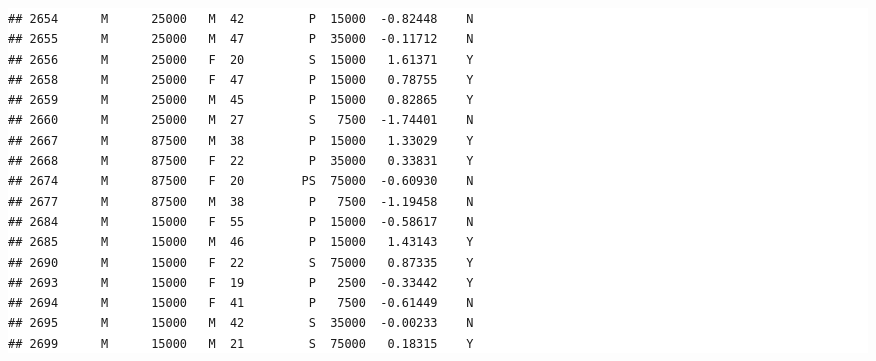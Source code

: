     ## 2654      M      25000   M  42         P  15000  -0.82448    N
    ## 2655      M      25000   M  47         P  35000  -0.11712    N
    ## 2656      M      25000   F  20         S  15000   1.61371    Y
    ## 2658      M      25000   F  47         P  15000   0.78755    Y
    ## 2659      M      25000   M  45         P  15000   0.82865    Y
    ## 2660      M      25000   M  27         S   7500  -1.74401    N
    ## 2667      M      87500   M  38         P  15000   1.33029    Y
    ## 2668      M      87500   F  22         P  35000   0.33831    Y
    ## 2674      M      87500   F  20        PS  75000  -0.60930    N
    ## 2677      M      87500   M  38         P   7500  -1.19458    N
    ## 2684      M      15000   F  55         P  15000  -0.58617    N
    ## 2685      M      15000   M  46         P  15000   1.43143    Y
    ## 2690      M      15000   F  22         S  75000   0.87335    Y
    ## 2693      M      15000   F  19         P   2500  -0.33442    Y
    ## 2694      M      15000   F  41         P   7500  -0.61449    N
    ## 2695      M      15000   M  42         S  35000  -0.00233    N
    ## 2699      M      15000   M  21         S  75000   0.18315    Y
